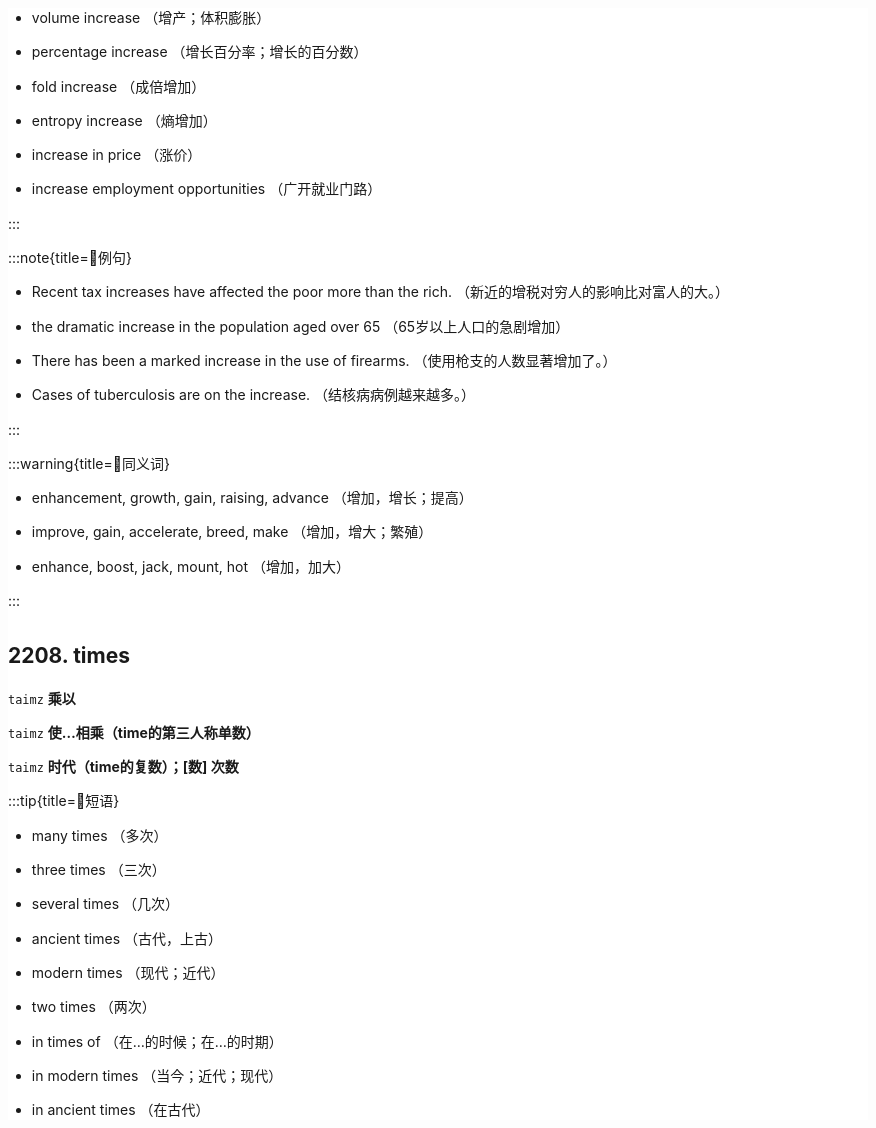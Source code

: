 - volume increase （增产；体积膨胀）

- percentage increase （增长百分率；增长的百分数）

- fold increase （成倍增加）

- entropy increase （熵增加）

- increase in price （涨价）

- increase employment opportunities （广开就业门路）

:::

:::note{title=🎤例句}

- Recent tax increases have affected the poor more than the rich. （新近的增税对穷人的影响比对富人的大。）

- the dramatic increase in the population aged over 65 （65岁以上人口的急剧增加）

- There has been a marked increase in the use of firearms. （使用枪支的人数显著增加了。）

- Cases of tuberculosis are on the increase. （结核病病例越来越多。）

:::

:::warning{title=🤔同义词}

- enhancement, growth, gain, raising, advance （增加，增长；提高）

- improve, gain, accelerate, breed, make （增加，增大；繁殖）

- enhance, boost, jack, mount, hot （增加，加大）

:::


## 2208. times

`taimz`  **乘以**

`taimz`  **使…相乘（time的第三人称单数）**

`taimz`  **时代（time的复数）；[数] 次数**

:::tip{title=🤩短语}

- many times （多次）

- three times （三次）

- several times （几次）

- ancient times （古代，上古）

- modern times （现代；近代）

- two times （两次）

- in times of （在…的时候；在…的时期）

- in modern times （当今；近代；现代）

- in ancient times （在古代）

